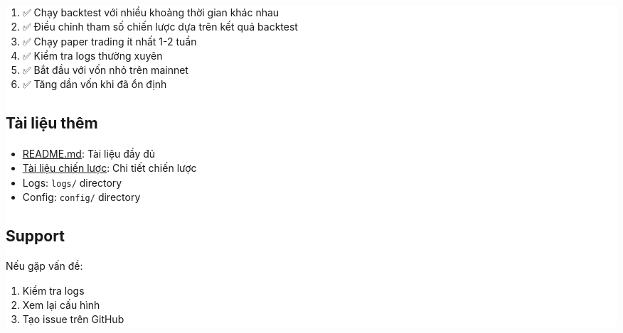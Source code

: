 1. ✅ Chạy backtest với nhiều khoảng thời gian khác nhau
2. ✅ Điều chỉnh tham số chiến lược dựa trên kết quả backtest
3. ✅ Chạy paper trading ít nhất 1-2 tuần
4. ✅ Kiểm tra logs thường xuyên
5. ✅ Bắt đầu với vốn nhỏ trên mainnet
6. ✅ Tăng dần vốn khi đã ổn định

## Tài liệu thêm

- [README.md](README.md): Tài liệu đầy đủ
- [Tài liệu chiến lược](tai-lieu-chien-luoc-bot-trading-spot-binance.md): Chi tiết chiến lược
- Logs: `logs/` directory
- Config: `config/` directory

## Support

Nếu gặp vấn đề:
1. Kiểm tra logs
2. Xem lại cấu hình
3. Tạo issue trên GitHub

